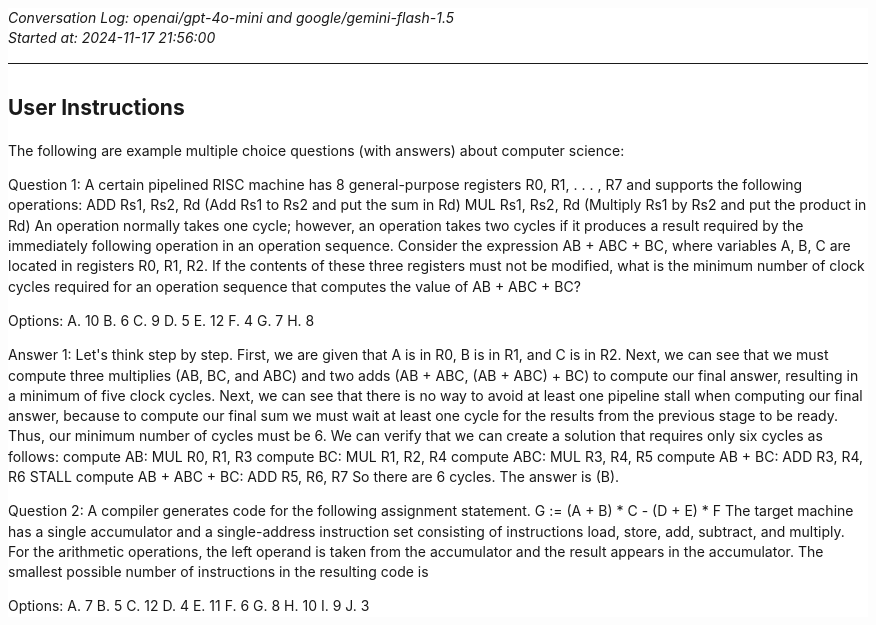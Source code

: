 _Conversation Log: openai/gpt-4o-mini and google/gemini-flash-1.5_\
_Started at: 2024-11-17 21:56:00_

---

[//]: # (2024-11-17 21:56:00)
## User Instructions


[//]: # (2024-11-17 21:56:00)
The following are example multiple choice questions (with answers) about computer science:

Question 1: A certain pipelined RISC machine has 8 general-purpose registers R0, R1, . . . , R7 and supports the following operations:
ADD Rs1, Rs2, Rd (Add Rs1 to Rs2 and put the sum in Rd)
MUL Rs1, Rs2, Rd (Multiply Rs1 by Rs2 and put the product in Rd)
An operation normally takes one cycle; however, an operation takes two cycles if it produces a result required by the immediately following operation in an operation sequence.
Consider the expression AB + ABC + BC, where variables A, B, C are located in registers R0, R1, R2. If the contents of these three registers must not be modified, what is the minimum number of clock cycles required for an operation sequence that computes the value of AB + ABC + BC?

Options: A. 10
B. 6
C. 9
D. 5
E. 12
F. 4
G. 7
H. 8

Answer 1: Let's think step by step. First, we are given that A is in R0, B is in R1, and C is in R2.
Next, we can see that we must compute three multiplies (AB, BC, and ABC) and two adds (AB + ABC, (AB + ABC) + BC) to compute our final answer, resulting in a minimum of five clock cycles.
Next, we can see that there is no way to avoid at least one pipeline stall when computing our final answer, because to compute our final sum we must wait at least one cycle for the results from the previous stage to be ready. Thus, our minimum number of cycles must be 6.
We can verify that we can create a solution that requires only six cycles as follows:
compute AB: MUL R0, R1, R3
compute BC: MUL R1, R2, R4
compute ABC: MUL R3, R4, R5
compute AB + BC: ADD R3, R4, R6
STALL
compute AB + ABC + BC: ADD R5, R6, R7
So there are 6 cycles. The answer is (B).

Question 2: A compiler generates code for the following assignment statement.
G := (A + B) * C - (D + E) * F
The target machine has a single accumulator and a single-address instruction set consisting of instructions load, store, add, subtract, and multiply. For the arithmetic operations, the left operand is taken from the accumulator and the result appears in the accumulator. The smallest possible number of instructions in the resulting code is

Options: A. 7
B. 5
C. 12
D. 4
E. 11
F. 6
G. 8
H. 10
I. 9
J. 3


[//]: # (2024-11-17 21:56:10)
[//]: # (2024-11-17 21:56:10)
[//]: # (2024-11-17 21:56:10)
[//]: # (2024-11-17 21:56:15)
[//]: # (2024-11-17 21:56:15)
[//]: # (2024-11-17 21:56:15)
[//]: # (2024-11-17 21:56:23)
[//]: # (2024-11-17 21:56:23)
[//]: # (2024-11-17 21:56:23)
[//]: # (2024-11-17 21:56:24)
[//]: # (2024-11-17 21:56:24)
[//]: # (2024-11-17 21:56:24)
[//]: # (2024-11-17 21:56:24)
[//]: # (2024-11-17 21:56:24)
[//]: # (2024-11-17 21:56:24)
[//]: # (2024-11-17 21:56:27)
[//]: # (2024-11-17 21:56:27)
[//]: # (2024-11-17 21:56:27)
[//]: # (2024-11-17 21:56:28)
[//]: # (2024-11-17 21:56:28)
[//]: # (2024-11-17 21:56:28)
[//]: # (2024-11-17 21:56:32)
[//]: # (2024-11-17 21:56:32)
[//]: # (2024-11-17 21:56:32)
[//]: # (2024-11-17 21:56:34)
[//]: # (2024-11-17 21:56:34)
[//]: # (2024-11-17 21:56:34)